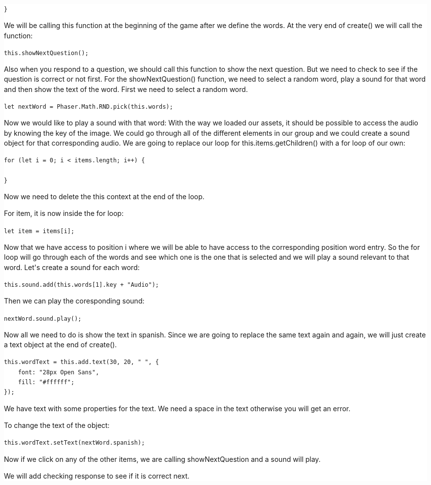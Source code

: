     }
We will be calling this function at the beginning of the game after we define the words.
At the very end of create() we will call the function:

    this.showNextQuestion();

Also when you respond to a question, we should call this function to show the next question.
But we need to check to see if the question is correct or not first.
For the showNextQuestion() function, we need to select a random word, play a sound for that word and then show the text of the word.
First we need to select a random word.

    let nextWord = Phaser.Math.RND.pick(this.words);

Now we would like to play a sound with that word:
With the way we loaded our assets, it should be possible to access the audio by knowing the key of the image.
We could go through all of the different elements in our group and we could create a sound object for that corresponding audio.
We are going to replace our loop for this.items.getChildren() with a for loop of our own:

    for (let i = 0; i < items.length; i++) {

    }
Now we need to delete the this context at the end of the loop.

For item, it is now inside the for loop:

    let item = items[i];
Now that we have access to position i where we will be able to have access to the corresponding position word entry.
So the for loop will go through each of the words and see which one is the one that is selected and we will play a sound relevant to that word.
Let's create a sound for each word:

    this.sound.add(this.words[1].key + "Audio");

Then we can play the coresponding sound:

    nextWord.sound.play();

Now all we need to do is show the text in spanish.
Since we are going to replace the same text again and again, we will just create a text object at the end of create().

    this.wordText = this.add.text(30, 20, " ", {
        font: "28px Open Sans",
        fill: "#ffffff";
    });
We have text with some properties for the text.
We need a space in the text otherwise you will get an error.

To change the text of the object:

    this.wordText.setText(nextWord.spanish);

Now if we click on any of the other items, we are calling showNextQuestion and a sound will play.

We will add checking response to see if it is correct next.
